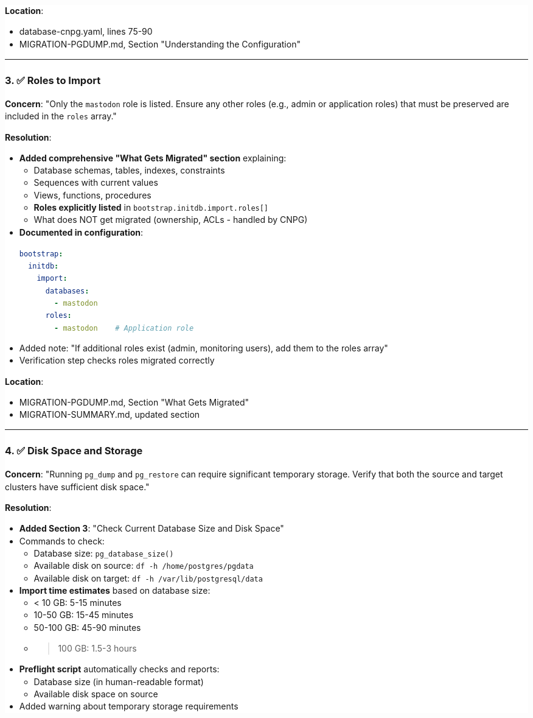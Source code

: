 **Location**: 
- database-cnpg.yaml, lines 75-90
- MIGRATION-PGDUMP.md, Section "Understanding the Configuration"

---

### 3. ✅ Roles to Import

**Concern**: "Only the `mastodon` role is listed. Ensure any other roles (e.g., admin or application roles) that must be preserved are included in the `roles` array."

**Resolution**:
- **Added comprehensive "What Gets Migrated" section** explaining:
  - Database schemas, tables, indexes, constraints
  - Sequences with current values
  - Views, functions, procedures
  - **Roles explicitly listed** in `bootstrap.initdb.import.roles[]`
  - What does NOT get migrated (ownership, ACLs - handled by CNPG)
- **Documented in configuration**:
  ```yaml
  bootstrap:
    initdb:
      import:
        databases:
          - mastodon
        roles:
          - mastodon    # Application role
  ```
- Added note: "If additional roles exist (admin, monitoring users), add them to the roles array"
- Verification step checks roles migrated correctly

**Location**: 
- MIGRATION-PGDUMP.md, Section "What Gets Migrated"
- MIGRATION-SUMMARY.md, updated section

---

### 4. ✅ Disk Space and Storage

**Concern**: "Running `pg_dump` and `pg_restore` can require significant temporary storage. Verify that both the source and target clusters have sufficient disk space."

**Resolution**:
- **Added Section 3**: "Check Current Database Size and Disk Space"
- Commands to check:
  - Database size: `pg_database_size()`
  - Available disk on source: `df -h /home/postgres/pgdata`
  - Available disk on target: `df -h /var/lib/postgresql/data`
- **Import time estimates** based on database size:
  - < 10 GB: 5-15 minutes
  - 10-50 GB: 15-45 minutes
  - 50-100 GB: 45-90 minutes
  - > 100 GB: 1.5-3 hours
- **Preflight script** automatically checks and reports:
  - Database size (in human-readable format)
  - Available disk space on source
- Added warning about temporary storage requirements
